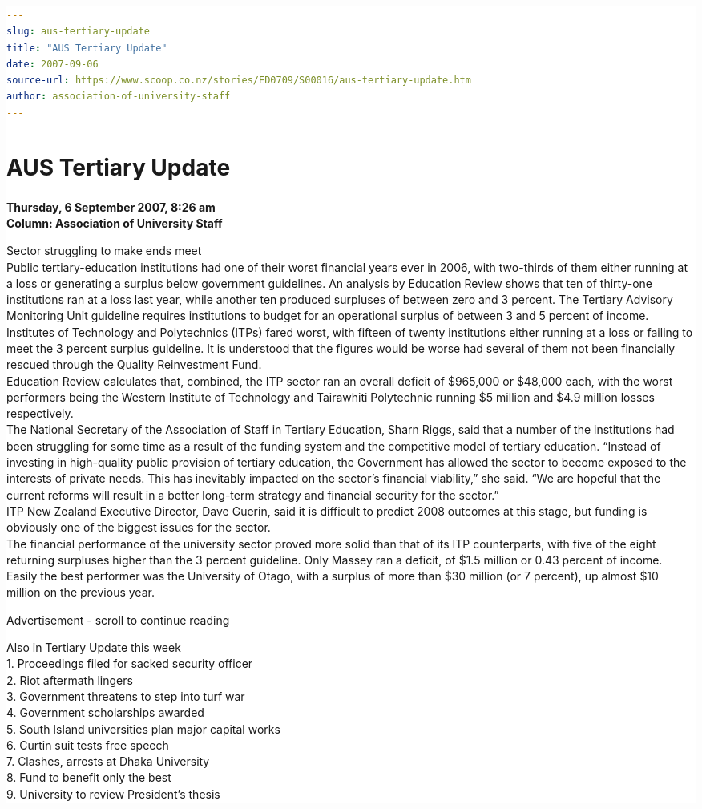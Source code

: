 ```yaml
---
slug: aus-tertiary-update
title: "AUS Tertiary Update"
date: 2007-09-06
source-url: https://www.scoop.co.nz/stories/ED0709/S00016/aus-tertiary-update.htm
author: association-of-university-staff
---
```

AUS Tertiary Update
===================

**Thursday, 6 September 2007, 8:26 am**  
**Column: [Association of University Staff](https://info.scoop.co.nz/Association_of_University_Staff)**

Sector struggling to make ends meet  
Public tertiary-education institutions had one of their worst financial years ever in 2006, with two-thirds of them either running at a loss or generating a surplus below government guidelines. An analysis by Education Review shows that ten of thirty-one institutions ran at a loss last year, while another ten produced surpluses of between zero and 3 percent. The Tertiary Advisory Monitoring Unit guideline requires institutions to budget for an operational surplus of between 3 and 5 percent of income.  
Institutes of Technology and Polytechnics (ITPs) fared worst, with fifteen of twenty institutions either running at a loss or failing to meet the 3 percent surplus guideline. It is understood that the figures would be worse had several of them not been financially rescued through the Quality Reinvestment Fund.  
Education Review calculates that, combined, the ITP sector ran an overall deficit of $965,000 or $48,000 each, with the worst performers being the Western Institute of Technology and Tairawhiti Polytechnic running $5 million and $4.9 million losses respectively.  
The National Secretary of the Association of Staff in Tertiary Education, Sharn Riggs, said that a number of the institutions had been struggling for some time as a result of the funding system and the competitive model of tertiary education. “Instead of investing in high-quality public provision of tertiary education, the Government has allowed the sector to become exposed to the interests of private needs. This has inevitably impacted on the sector’s financial viability,” she said. “We are hopeful that the current reforms will result in a better long-term strategy and financial security for the sector.”  
ITP New Zealand Executive Director, Dave Guerin, said it is difficult to predict 2008 outcomes at this stage, but funding is obviously one of the biggest issues for the sector.  
The financial performance of the university sector proved more solid than that of its ITP counterparts, with five of the eight returning surpluses higher than the 3 percent guideline. Only Massey ran a deficit, of $1.5 million or 0.43 percent of income. Easily the best performer was the University of Otago, with a surplus of more than $30 million (or 7 percent), up almost $10 million on the previous year.

Advertisement - scroll to continue reading





Also in Tertiary Update this week  
1\. Proceedings filed for sacked security officer  
2\. Riot aftermath lingers  
3\. Government threatens to step into turf war  
4\. Government scholarships awarded  
5\. South Island universities plan major capital works  
6\. Curtin suit tests free speech  
7\. Clashes, arrests at Dhaka University  
8\. Fund to benefit only the best  
9\. University to review President’s thesis
